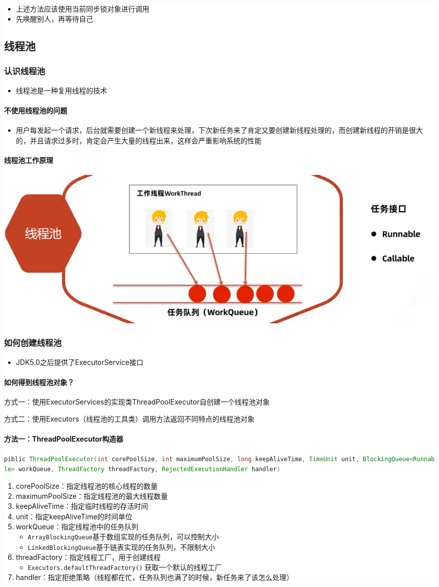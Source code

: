 - 上述方法应该使用当前同步锁对象进行调用
- 先唤醒别人，再等待自己

## 线程池

### 认识线程池
- 线程池是一种复用线程的技术

#### 不使用线程池的问题

- 用户每发起一个请求，后台就需要创建一个新线程来处理，下次新任务来了肯定又要创建新线程处理的，而创建新线程的开销是很大的，并且请求过多时，肯定会产生大量的线程出来，这样会严重影响系统的性能

#### 线程池工作原理

![alt text](image-206.png)

### 如何创建线程池
- JDK5.0之后提供了ExecutorService接口

#### 如何得到线程池对象？

方式一：使用ExecutorServices的实现类ThreadPoolExecutor自创建一个线程池对象

方式二：使用Executors（线程池的工具类）调用方法返回不同特点的线程池对象

#### 方法一：ThreadPoolExecutor构造器

```java
piblic ThreadPoolExecutor(int corePoolSize, int maximumPoolSize, long keepAliveTime, TimeUnit unit, BlockingQueue<Runnable> workQueue, ThreadFactory threadFactory, RejectedExecutionHandler handler)
```

1. corePoolSize：指定线程池的核心线程的数量
2. maximumPoolSize：指定线程池的最大线程数量
3. keepAliveTime：指定临时线程的存活时间
4. unit：指定keepAliveTime的时间单位
5. workQueue：指定线程池中的任务队列
    - ```ArrayBlockingQueue```基于数组实现的任务队列，可以控制大小
    - ```LinkedBlockingQueue```基于链表实现的任务队列，不限制大小
6. threadFactory：指定线程工厂，用于创建线程
    - ```Executors.defaultThreadFactory()``` 获取一个默认的线程工厂
7. handler：指定拒绝策略（线程都在忙，任务队列也满了的时候，新任务来了该怎么处理）
